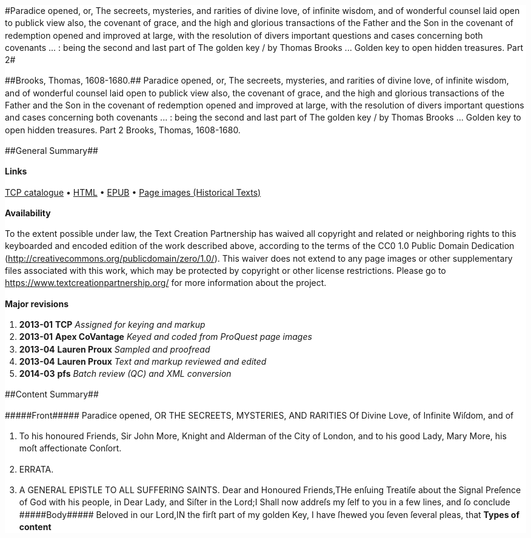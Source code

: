 #Paradice opened, or, The secreets, mysteries, and rarities of divine love, of infinite wisdom, and of wonderful counsel laid open to publick view also, the covenant of grace, and the high and glorious transactions of the Father and the Son in the covenant of redemption opened and improved at large, with the resolution of divers important questions and cases concerning both covenants ... : being the second and last part of The golden key / by Thomas Brooks ... Golden key to open hidden treasures. Part 2#

##Brooks, Thomas, 1608-1680.##
Paradice opened, or, The secreets, mysteries, and rarities of divine love, of infinite wisdom, and of wonderful counsel laid open to publick view also, the covenant of grace, and the high and glorious transactions of the Father and the Son in the covenant of redemption opened and improved at large, with the resolution of divers important questions and cases concerning both covenants ... : being the second and last part of The golden key / by Thomas Brooks ...
Golden key to open hidden treasures. Part 2
Brooks, Thomas, 1608-1680.

##General Summary##

**Links**

[TCP catalogue](http://www.ota.ox.ac.uk/tcp/)  • 
[HTML](http://tei.it.ox.ac.uk/tcp/Texts-HTML/free/A29/A29699.html)  • 
[EPUB](http://tei.it.ox.ac.uk/tcp/Texts-EPUB/free/A29/A29699.epub) • 
[Page images (Historical Texts)](https://historicaltexts.jisc.ac.uk/eebo-12646282e)

**Availability**

To the extent possible under law, the Text Creation Partnership has waived all copyright and related or neighboring rights to this keyboarded and encoded edition of the work described above, according to the terms of the CC0 1.0 Public Domain Dedication (http://creativecommons.org/publicdomain/zero/1.0/). This waiver does not extend to any page images or other supplementary files associated with this work, which may be protected by copyright or other license restrictions. Please go to https://www.textcreationpartnership.org/ for more information about the project.

**Major revisions**

1. __2013-01__ __TCP__ *Assigned for keying and markup*
1. __2013-01__ __Apex CoVantage__ *Keyed and coded from ProQuest page images*
1. __2013-04__ __Lauren Proux__ *Sampled and proofread*
1. __2013-04__ __Lauren Proux__ *Text and markup reviewed and edited*
1. __2014-03__ __pfs__ *Batch review (QC) and XML conversion*

##Content Summary##

#####Front#####
Paradice opened, OR THE SECREETS, MYSTERIES, AND RARITIES Of Divine Love, of Infinite Wiſdom, and of
1. To his honoured Friends, Sir John More, Knight and Alderman of the City of London, and to his good Lady, Mary More, his moſt affectionate Conſort.

1. ERRATA.

1. A GENERAL EPISTLE TO ALL SUFFERING SAINTS.
Dear and Honoured Friends,THe enſuing Treatiſe about the Signal Preſence of God with his people, in Dear Lady, and Siſter in the Lord;I Shall now addreſs my ſelf to you in a few lines, and ſo conclude
#####Body#####
Beloved in our Lord,IN the firſt part of my golden Key, I have ſhewed you ſeven ſeveral pleas, that 
**Types of content**
